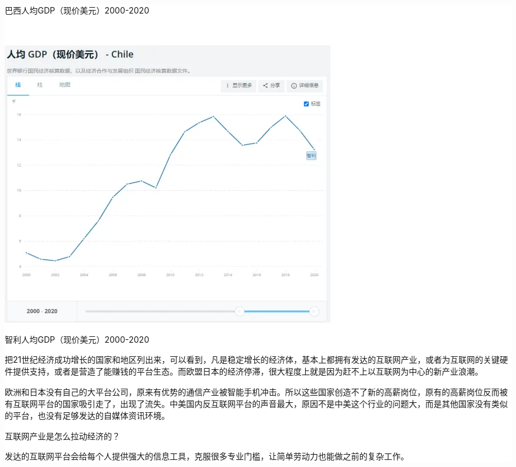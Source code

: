

巴西人均GDP（现价美元）2000-2020

 



![](/images/btnews/btnews/0401_0500/0410/57a7190e-8cb0-477f-ba32-c66bacfb1fbd.webp)



智利人均GDP（现价美元）2000-2020





把21世纪经济成功增长的国家和地区列出来，可以看到，凡是稳定增长的经济体，基本上都拥有发达的互联网产业，或者为互联网的关键硬件提供支持，或者是营造了能赚钱的平台生态。而欧盟日本的经济停滞，很大程度上就是因为赶不上以互联网为中心的新产业浪潮。





欧洲和日本没有自己的大平台公司，原来有优势的通信产业被智能手机冲击。所以这些国家创造不了新的高薪岗位，原有的高薪岗位反而被有互联网平台的国家吸引走了，出现了流失。中美国内反互联网平台的声音最大，原因不是中美这个行业的问题大，而是其他国家没有类似的平台，也没有足够发达的自媒体资讯环境。





互联网产业是怎么拉动经济的？





发达的互联网平台会给每个人提供强大的信息工具，克服很多专业门槛，让简单劳动力也能做之前的复杂工作。


